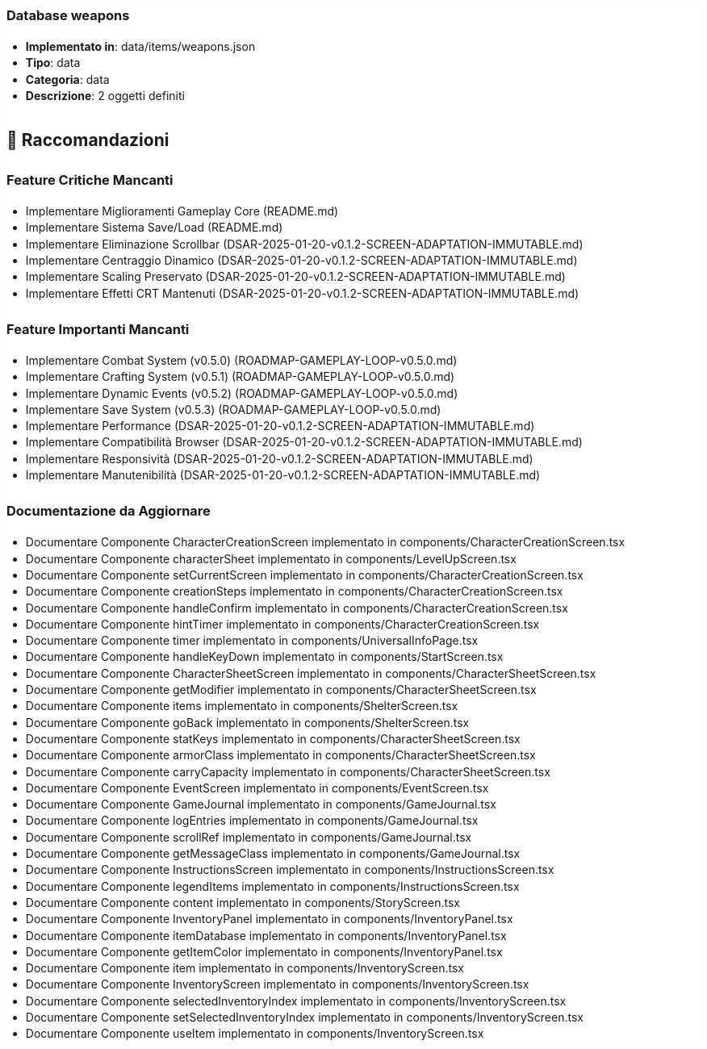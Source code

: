 
### Database weapons
- **Implementato in**: data/items/weapons.json
- **Tipo**: data
- **Categoria**: data
- **Descrizione**: 2 oggetti definiti


## 🎯 Raccomandazioni


### Feature Critiche Mancanti
- Implementare Miglioramenti Gameplay Core (README.md)
- Implementare Sistema Save/Load (README.md)
- Implementare Eliminazione Scrollbar (DSAR-2025-01-20-v0.1.2-SCREEN-ADAPTATION-IMMUTABLE.md)
- Implementare Centraggio Dinamico (DSAR-2025-01-20-v0.1.2-SCREEN-ADAPTATION-IMMUTABLE.md)
- Implementare Scaling Preservato (DSAR-2025-01-20-v0.1.2-SCREEN-ADAPTATION-IMMUTABLE.md)
- Implementare Effetti CRT Mantenuti (DSAR-2025-01-20-v0.1.2-SCREEN-ADAPTATION-IMMUTABLE.md)


### Feature Importanti Mancanti
- Implementare Combat System (v0.5.0) (ROADMAP-GAMEPLAY-LOOP-v0.5.0.md)
- Implementare Crafting System (v0.5.1) (ROADMAP-GAMEPLAY-LOOP-v0.5.0.md)
- Implementare Dynamic Events (v0.5.2) (ROADMAP-GAMEPLAY-LOOP-v0.5.0.md)
- Implementare Save System (v0.5.3) (ROADMAP-GAMEPLAY-LOOP-v0.5.0.md)
- Implementare Performance (DSAR-2025-01-20-v0.1.2-SCREEN-ADAPTATION-IMMUTABLE.md)
- Implementare Compatibilità Browser (DSAR-2025-01-20-v0.1.2-SCREEN-ADAPTATION-IMMUTABLE.md)
- Implementare Responsività (DSAR-2025-01-20-v0.1.2-SCREEN-ADAPTATION-IMMUTABLE.md)
- Implementare Manutenibilità (DSAR-2025-01-20-v0.1.2-SCREEN-ADAPTATION-IMMUTABLE.md)


### Documentazione da Aggiornare
- Documentare Componente CharacterCreationScreen implementato in components/CharacterCreationScreen.tsx
- Documentare Componente characterSheet implementato in components/LevelUpScreen.tsx
- Documentare Componente setCurrentScreen implementato in components/CharacterCreationScreen.tsx
- Documentare Componente creationSteps implementato in components/CharacterCreationScreen.tsx
- Documentare Componente handleConfirm implementato in components/CharacterCreationScreen.tsx
- Documentare Componente hintTimer implementato in components/CharacterCreationScreen.tsx
- Documentare Componente timer implementato in components/UniversalInfoPage.tsx
- Documentare Componente handleKeyDown implementato in components/StartScreen.tsx
- Documentare Componente CharacterSheetScreen implementato in components/CharacterSheetScreen.tsx
- Documentare Componente getModifier implementato in components/CharacterSheetScreen.tsx
- Documentare Componente items implementato in components/ShelterScreen.tsx
- Documentare Componente goBack implementato in components/ShelterScreen.tsx
- Documentare Componente statKeys implementato in components/CharacterSheetScreen.tsx
- Documentare Componente armorClass implementato in components/CharacterSheetScreen.tsx
- Documentare Componente carryCapacity implementato in components/CharacterSheetScreen.tsx
- Documentare Componente EventScreen implementato in components/EventScreen.tsx
- Documentare Componente GameJournal implementato in components/GameJournal.tsx
- Documentare Componente logEntries implementato in components/GameJournal.tsx
- Documentare Componente scrollRef implementato in components/GameJournal.tsx
- Documentare Componente getMessageClass implementato in components/GameJournal.tsx
- Documentare Componente InstructionsScreen implementato in components/InstructionsScreen.tsx
- Documentare Componente legendItems implementato in components/InstructionsScreen.tsx
- Documentare Componente content implementato in components/StoryScreen.tsx
- Documentare Componente InventoryPanel implementato in components/InventoryPanel.tsx
- Documentare Componente itemDatabase implementato in components/InventoryPanel.tsx
- Documentare Componente getItemColor implementato in components/InventoryPanel.tsx
- Documentare Componente item implementato in components/InventoryScreen.tsx
- Documentare Componente InventoryScreen implementato in components/InventoryScreen.tsx
- Documentare Componente selectedInventoryIndex implementato in components/InventoryScreen.tsx
- Documentare Componente setSelectedInventoryIndex implementato in components/InventoryScreen.tsx
- Documentare Componente useItem implementato in components/InventoryScreen.tsx